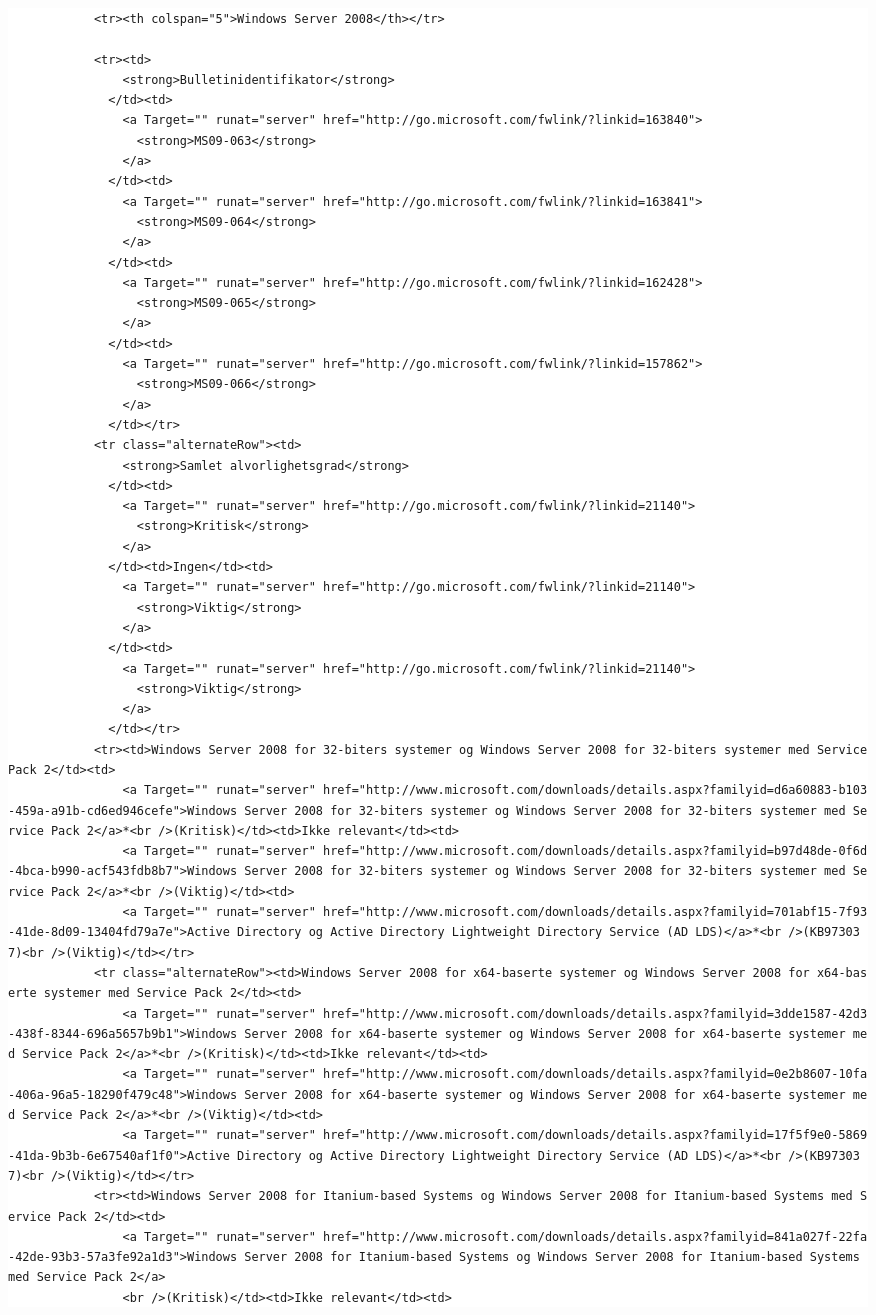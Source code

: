                 <tr><th colspan="5">Windows Server 2008</th></tr>
              
                <tr><td>
                    <strong>Bulletinidentifikator</strong>
                  </td><td>
                    <a Target="" runat="server" href="http://go.microsoft.com/fwlink/?linkid=163840">
                      <strong>MS09-063</strong>
                    </a>
                  </td><td>
                    <a Target="" runat="server" href="http://go.microsoft.com/fwlink/?linkid=163841">
                      <strong>MS09-064</strong>
                    </a>
                  </td><td>
                    <a Target="" runat="server" href="http://go.microsoft.com/fwlink/?linkid=162428">
                      <strong>MS09-065</strong>
                    </a>
                  </td><td>
                    <a Target="" runat="server" href="http://go.microsoft.com/fwlink/?linkid=157862">
                      <strong>MS09-066</strong>
                    </a>
                  </td></tr>
                <tr class="alternateRow"><td>
                    <strong>Samlet alvorlighetsgrad</strong>
                  </td><td>
                    <a Target="" runat="server" href="http://go.microsoft.com/fwlink/?linkid=21140">
                      <strong>Kritisk</strong>
                    </a>
                  </td><td>Ingen</td><td>
                    <a Target="" runat="server" href="http://go.microsoft.com/fwlink/?linkid=21140">
                      <strong>Viktig</strong>
                    </a>
                  </td><td>
                    <a Target="" runat="server" href="http://go.microsoft.com/fwlink/?linkid=21140">
                      <strong>Viktig</strong>
                    </a>
                  </td></tr>
                <tr><td>Windows Server 2008 for 32-biters systemer og Windows Server 2008 for 32-biters systemer med Service Pack 2</td><td>
                    <a Target="" runat="server" href="http://www.microsoft.com/downloads/details.aspx?familyid=d6a60883-b103-459a-a91b-cd6ed946cefe">Windows Server 2008 for 32-biters systemer og Windows Server 2008 for 32-biters systemer med Service Pack 2</a>*<br />(Kritisk)</td><td>Ikke relevant</td><td>
                    <a Target="" runat="server" href="http://www.microsoft.com/downloads/details.aspx?familyid=b97d48de-0f6d-4bca-b990-acf543fdb8b7">Windows Server 2008 for 32-biters systemer og Windows Server 2008 for 32-biters systemer med Service Pack 2</a>*<br />(Viktig)</td><td>
                    <a Target="" runat="server" href="http://www.microsoft.com/downloads/details.aspx?familyid=701abf15-7f93-41de-8d09-13404fd79a7e">Active Directory og Active Directory Lightweight Directory Service (AD LDS)</a>*<br />(KB973037)<br />(Viktig)</td></tr>
                <tr class="alternateRow"><td>Windows Server 2008 for x64-baserte systemer og Windows Server 2008 for x64-baserte systemer med Service Pack 2</td><td>
                    <a Target="" runat="server" href="http://www.microsoft.com/downloads/details.aspx?familyid=3dde1587-42d3-438f-8344-696a5657b9b1">Windows Server 2008 for x64-baserte systemer og Windows Server 2008 for x64-baserte systemer med Service Pack 2</a>*<br />(Kritisk)</td><td>Ikke relevant</td><td>
                    <a Target="" runat="server" href="http://www.microsoft.com/downloads/details.aspx?familyid=0e2b8607-10fa-406a-96a5-18290f479c48">Windows Server 2008 for x64-baserte systemer og Windows Server 2008 for x64-baserte systemer med Service Pack 2</a>*<br />(Viktig)</td><td>
                    <a Target="" runat="server" href="http://www.microsoft.com/downloads/details.aspx?familyid=17f5f9e0-5869-41da-9b3b-6e67540af1f0">Active Directory og Active Directory Lightweight Directory Service (AD LDS)</a>*<br />(KB973037)<br />(Viktig)</td></tr>
                <tr><td>Windows Server 2008 for Itanium-based Systems og Windows Server 2008 for Itanium-based Systems med Service Pack 2</td><td>
                    <a Target="" runat="server" href="http://www.microsoft.com/downloads/details.aspx?familyid=841a027f-22fa-42de-93b3-57a3fe92a1d3">Windows Server 2008 for Itanium-based Systems og Windows Server 2008 for Itanium-based Systems med Service Pack 2</a>
                    <br />(Kritisk)</td><td>Ikke relevant</td><td>